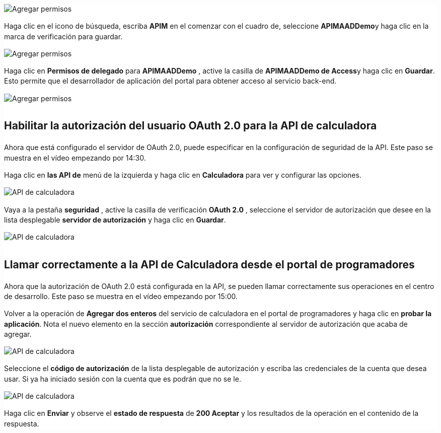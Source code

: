 ![Agregar permisos][api-management-add-devportal-permissions]

Haga clic en el icono de búsqueda, escriba **APIM** en el comenzar con el cuadro de, seleccione **APIMAADDemo**y haga clic en la marca de verificación para guardar.

![Agregar permisos][api-management-aad-add-app-permissions]

Haga clic en **Permisos de delegado** para **APIMAADDemo** , active la casilla de **APIMAADDemo de Access**y haga clic en **Guardar**. Esto permite que el desarrollador de aplicación del portal para obtener acceso al servicio back-end.

![Agregar permisos][api-management-aad-add-delegated-permissions]

## <a name="enable-oauth-20-user-authorization-for-the-calculator-api"></a>Habilitar la autorización del usuario OAuth 2.0 para la API de calculadora

Ahora que está configurado el servidor de OAuth 2.0, puede especificar en la configuración de seguridad de la API. Este paso se muestra en el vídeo empezando por 14:30.

Haga clic en **las API de** menú de la izquierda y haga clic en **Calculadora** para ver y configurar las opciones.

![API de calculadora][api-management-calc-api]

Vaya a la pestaña **seguridad** , active la casilla de verificación **OAuth 2.0** , seleccione el servidor de autorización que desee en la lista desplegable **servidor de autorización** y haga clic en **Guardar**.

![API de calculadora][api-management-enable-aad-calculator]

## <a name="successfully-call-the-calculator-api-from-the-developer-portal"></a>Llamar correctamente a la API de Calculadora desde el portal de programadores

Ahora que la autorización de OAuth 2.0 está configurada en la API, se pueden llamar correctamente sus operaciones en el centro de desarrollo. Este paso se muestra en el vídeo empezando por 15:00.

Volver a la operación de **Agregar dos enteros** del servicio de calculadora en el portal de programadores y haga clic en **probar la aplicación**. Nota el nuevo elemento en la sección **autorización** correspondiente al servidor de autorización que acaba de agregar.

![API de calculadora][api-management-calc-authorization-server]

Seleccione el **código de autorización** de la lista desplegable de autorización y escriba las credenciales de la cuenta que desea usar. Si ya ha iniciado sesión con la cuenta que es podrán que no se le.

![API de calculadora][api-management-devportal-authorization-code]

Haga clic en **Enviar** y observe el **estado de respuesta** de **200 Aceptar** y los resultados de la operación en el contenido de la respuesta.


[api-management-management-console]: ./media/api-management-howto-protect-backend-with-aad/api-management-management-console.png
[api-management-import-api]: ./media/api-management-howto-protect-backend-with-aad/api-management-import-api.png
[api-management-import-new-api]: ./media/api-management-howto-protect-backend-with-aad/api-management-import-new-api.png
[api-management-create-aad-menu]: ./media/api-management-howto-protect-backend-with-aad/api-management-create-aad-menu.png
[api-management-create-aad]: ./media/api-management-howto-protect-backend-with-aad/api-management-create-aad.png
[api-management-new-web-app]: ./media/api-management-howto-protect-backend-with-aad/api-management-new-web-app.png
[api-management-new-project]: ./media/api-management-howto-protect-backend-with-aad/api-management-new-project.png
[api-management-new-project-cloud]: ./media/api-management-howto-protect-backend-with-aad/api-management-new-project-cloud.png
[api-management-change-authentication]: ./media/api-management-howto-protect-backend-with-aad/api-management-change-authentication.png
[api-management-sign-in-vidual-studio]: ./media/api-management-howto-protect-backend-with-aad/api-management-sign-in-vidual-studio.png
[api-management-configure-web-app]: ./media/api-management-howto-protect-backend-with-aad/api-management-configure-web-app.png
[api-management-aad-domains]: ./media/api-management-howto-protect-backend-with-aad/api-management-aad-domains.png
[api-management-add-controller]: ./media/api-management-howto-protect-backend-with-aad/api-management-add-controller.png
[api-management-web-publish]: ./media/api-management-howto-protect-backend-with-aad/api-management-web-publish.png
[api-management-aad-backend-app]: ./media/api-management-howto-protect-backend-with-aad/api-management-aad-backend-app.png
[api-management-aad-add-permissions]: ./media/api-management-howto-protect-backend-with-aad/api-management-aad-add-permissions.png
[api-management-developer-portal-menu]: ./media/api-management-howto-protect-backend-with-aad/api-management-developer-portal-menu.png
[api-management-dev-portal-apis]: ./media/api-management-howto-protect-backend-with-aad/api-management-dev-portal-apis.png
[api-management-dev-portal-try-it]: ./media/api-management-howto-protect-backend-with-aad/api-management-dev-portal-try-it.png
[api-management-dev-portal-send-401]: ./media/api-management-howto-protect-backend-with-aad/api-management-dev-portal-send-401.png
[api-management-aad-new-application-devportal]: ./media/api-management-howto-protect-backend-with-aad/api-management-aad-new-application-devportal.png
[api-management-aad-new-application-devportal-1]: ./media/api-management-howto-protect-backend-with-aad/api-management-aad-new-application-devportal-1.png
[api-management-aad-new-application-devportal-2]: ./media/api-management-howto-protect-backend-with-aad/api-management-aad-new-application-devportal-2.png
[api-management-aad-devportal-application]: ./media/api-management-howto-protect-backend-with-aad/api-management-aad-devportal-application.png
[api-management-add-authorization-server]: ./media/api-management-howto-protect-backend-with-aad/api-management-add-authorization-server.png
[api-management-aad-sso-uri]: ./media/api-management-howto-protect-backend-with-aad/api-management-aad-sso-uri.png
[api-management-aad-view-endpoints]: ./media/api-management-howto-protect-backend-with-aad/api-management-aad-view-endpoints.png
[api-management-aad-client-id]: ./media/api-management-howto-protect-backend-with-aad/api-management-aad-client-id.png
[api-management-add-authorization-server-1]: ./media/api-management-howto-protect-backend-with-aad/api-management-add-authorization-server-1.png
[api-management-add-authorization-server-2]: ./media/api-management-howto-protect-backend-with-aad/api-management-add-authorization-server-2.png
[api-management-add-authorization-server-2a]: ./media/api-management-howto-protect-backend-with-aad/api-management-add-authorization-server-2a.png
[api-management-add-authorization-server-3]: ./media/api-management-howto-protect-backend-with-aad/api-management-add-authorization-server-3.png
[api-management-aad-reply-url]: ./media/api-management-howto-protect-backend-with-aad/api-management-aad-reply-url.png
[api-management-add-devportal-permissions]: ./media/api-management-howto-protect-backend-with-aad/api-management-add-devportal-permissions.png
[api-management-aad-add-app-permissions]: ./media/api-management-howto-protect-backend-with-aad/api-management-aad-add-app-permissions.png
[api-management-aad-add-delegated-permissions]: ./media/api-management-howto-protect-backend-with-aad/api-management-aad-add-delegated-permissions.png
[api-management-calc-api]: ./media/api-management-howto-protect-backend-with-aad/api-management-calc-api.png
[api-management-enable-aad-calculator]: ./media/api-management-howto-protect-backend-with-aad/api-management-enable-aad-calculator.png
[api-management-devportal-authorization-code]: ./media/api-management-howto-protect-backend-with-aad/api-management-devportal-authorization-code.png
[api-management-devportal-response]: ./media/api-management-howto-protect-backend-with-aad/api-management-devportal-response.png
[api-management-calc-authorization-server]: ./media/api-management-howto-protect-backend-with-aad/api-management-calc-authorization-server.png
[api-management-add-authorization-server-1a]: ./media/api-management-howto-protect-backend-with-aad/api-management-add-authorization-server-1a.png
[api-management-client-credentials]: ./media/api-management-howto-protect-backend-with-aad/api-management-client-credentials.png
[api-management-new-aad-application-menu]: ./media/api-management-howto-protect-backend-with-aad/api-management-new-aad-application-menu.png
[Crear una instancia de servicio de administración de la API]: api-management-get-started.md#create-service-instance
[Administrar su primera API]: api-management-get-started.md